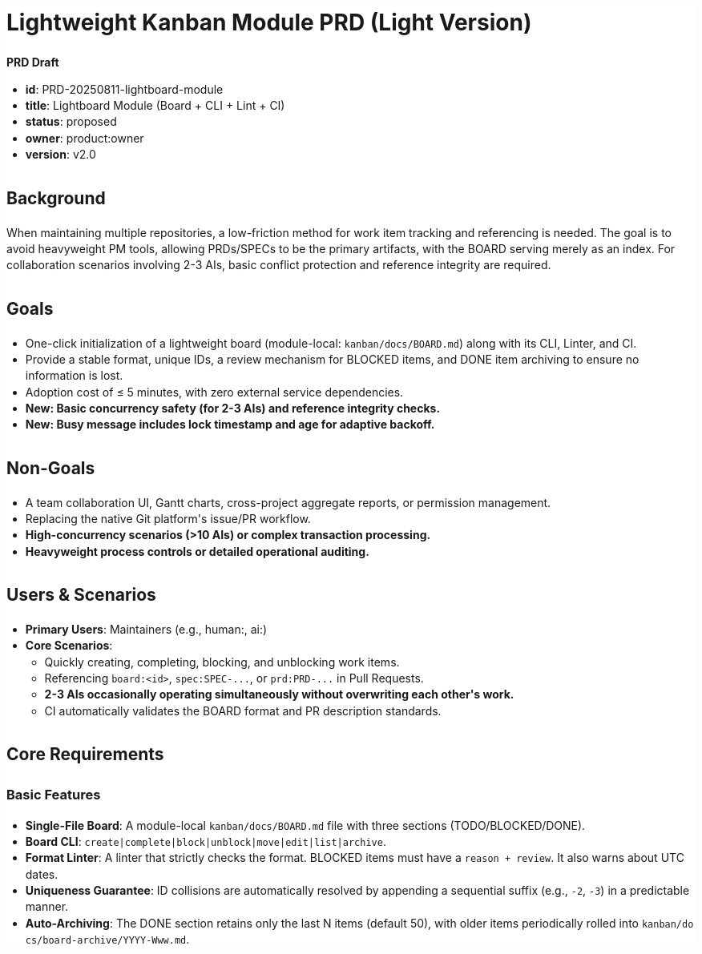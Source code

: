 # Lightweight Kanban Module PRD (Light Version)

**PRD Draft**
- **id**: PRD-20250811-lightboard-module
- **title**: Lightboard Module (Board + CLI + Lint + CI)
- **status**: proposed
- **owner**: product:owner
- **version**: v2.0

## Background
When maintaining multiple repositories, a low-friction method for work item tracking and referencing is needed. The goal is to avoid heavyweight PM tools, allowing PRDs/SPECs to be the primary artifacts, with the BOARD serving merely as an index. For collaboration scenarios involving 2-3 AIs, basic conflict protection and reference integrity are required.

## Goals
- One-click initialization of a lightweight board (module-local: `kanban/docs/BOARD.md`) along with its CLI, Linter, and CI.
- Provide a stable format, unique IDs, a review mechanism for BLOCKED items, and DONE item archiving to ensure no information is lost.
- Adoption cost of ≤ 5 minutes, with zero external service dependencies.
 - **New: Basic concurrency safety (for 2-3 AIs) and reference integrity checks.**
 - **New: Busy message includes lock timestamp and age for adaptive backoff.**

## Non-Goals
- A team collaboration UI, Gantt charts, cross-project aggregate reports, or permission management.
- Replacing the native Git platform's issue/PR workflow.
- **High-concurrency scenarios (>10 AIs) or complex transaction processing.**
- **Heavyweight process controls or detailed operational auditing.**

## Users & Scenarios
- **Primary Users**: Maintainers (e.g., human:<name>, ai:<name>)
- **Core Scenarios**:
  - Quickly creating, completing, blocking, and unblocking work items.
  - Referencing `board:<id>`, `spec:SPEC-...`, or `prd:PRD-...` in Pull Requests.
  - **2-3 AIs occasionally operating simultaneously without overwriting each other's work.**
  - CI automatically validates the BOARD format and PR description standards.

## Core Requirements

### Basic Features
- **Single-File Board**: A module-local `kanban/docs/BOARD.md` file with three sections (TODO/BLOCKED/DONE).
- **Board CLI**: `create|complete|block|unblock|move|edit|list|archive`.
- **Format Linter**: A linter that strictly checks the format. BLOCKED items must have a `reason + review`. It also warns about UTC dates.
- **Uniqueness Guarantee**: ID collisions are automatically resolved by appending a sequential suffix (e.g., `-2`, `-3`) in a predictable manner.
- **Auto-Archiving**: The DONE section retains only the last N items (default 50), with older items periodically rolled into `kanban/docs/board-archive/YYYY-Www.md`.

